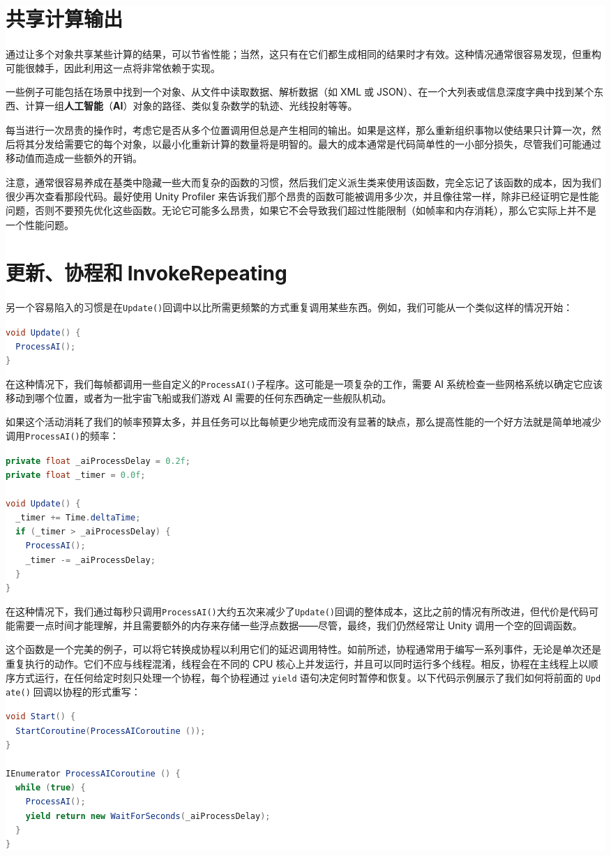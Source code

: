 # 共享计算输出

通过让多个对象共享某些计算的结果，可以节省性能；当然，这只有在它们都生成相同的结果时才有效。这种情况通常很容易发现，但重构可能很棘手，因此利用这一点将非常依赖于实现。

一些例子可能包括在场景中找到一个对象、从文件中读取数据、解析数据（如 XML 或 JSON）、在一个大列表或信息深度字典中找到某个东西、计算一组**人工智能**（**AI**）对象的路径、类似复杂数学的轨迹、光线投射等等。

每当进行一次昂贵的操作时，考虑它是否从多个位置调用但总是产生相同的输出。如果是这样，那么重新组织事物以使结果只计算一次，然后将其分发给需要它的每个对象，以最小化重新计算的数量将是明智的。最大的成本通常是代码简单性的一小部分损失，尽管我们可能通过移动值而造成一些额外的开销。

注意，通常很容易养成在基类中隐藏一些大而复杂的函数的习惯，然后我们定义派生类来使用该函数，完全忘记了该函数的成本，因为我们很少再次查看那段代码。最好使用 Unity Profiler 来告诉我们那个昂贵的函数可能被调用多少次，并且像往常一样，除非已经证明它是性能问题，否则不要预先优化这些函数。无论它可能多么昂贵，如果它不会导致我们超过性能限制（如帧率和内存消耗），那么它实际上并不是一个性能问题。

# 更新、协程和 InvokeRepeating

另一个容易陷入的习惯是在`Update()`回调中以比所需更频繁的方式重复调用某些东西。例如，我们可能从一个类似这样的情况开始：

```cs
void Update() {
  ProcessAI();
}
```

在这种情况下，我们每帧都调用一些自定义的`ProcessAI()`子程序。这可能是一项复杂的工作，需要 AI 系统检查一些网格系统以确定它应该移动到哪个位置，或者为一批宇宙飞船或我们游戏 AI 需要的任何东西确定一些舰队机动。

如果这个活动消耗了我们的帧率预算太多，并且任务可以比每帧更少地完成而没有显著的缺点，那么提高性能的一个好方法就是简单地减少调用`ProcessAI()`的频率：

```cs
private float _aiProcessDelay = 0.2f;
private float _timer = 0.0f;

void Update() {
  _timer += Time.deltaTime;
  if (_timer > _aiProcessDelay) {
    ProcessAI();
    _timer -= _aiProcessDelay;
  }
}
```

在这种情况下，我们通过每秒只调用`ProcessAI()`大约五次来减少了`Update()`回调的整体成本，这比之前的情况有所改进，但代价是代码可能需要一点时间才能理解，并且需要额外的内存来存储一些浮点数据——尽管，最终，我们仍然经常让 Unity 调用一个空的回调函数。

这个函数是一个完美的例子，可以将它转换成协程以利用它们的延迟调用特性。如前所述，协程通常用于编写一系列事件，无论是单次还是重复执行的动作。它们不应与线程混淆，线程会在不同的 CPU 核心上并发运行，并且可以同时运行多个线程。相反，协程在主线程上以顺序方式运行，在任何给定时刻只处理一个协程，每个协程通过 `yield` 语句决定何时暂停和恢复。以下代码示例展示了我们如何将前面的 `Update()` 回调以协程的形式重写：

```cs
void Start() {
  StartCoroutine(ProcessAICoroutine ());
}

IEnumerator ProcessAICoroutine () {
  while (true) {
    ProcessAI();
    yield return new WaitForSeconds(_aiProcessDelay);
  }
}
```

